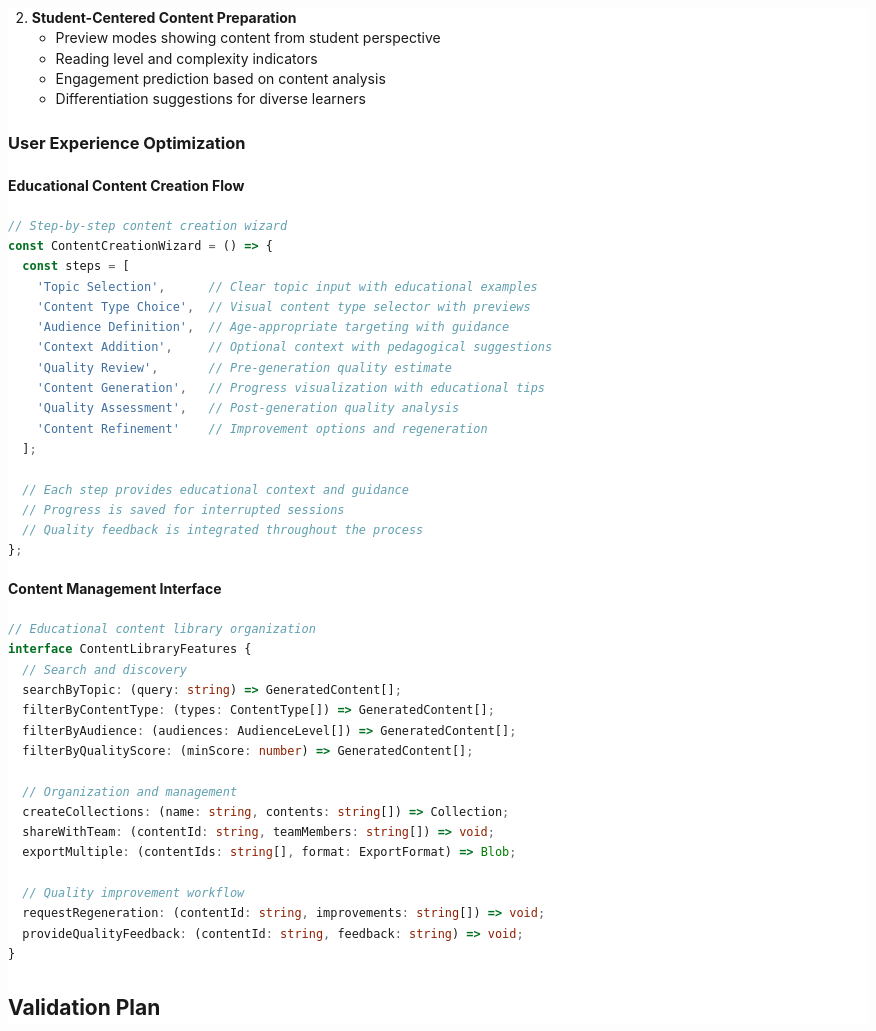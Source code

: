 2. **Student-Centered Content Preparation**
   - Preview modes showing content from student perspective
   - Reading level and complexity indicators
   - Engagement prediction based on content analysis
   - Differentiation suggestions for diverse learners

### User Experience Optimization

#### Educational Content Creation Flow
```typescript
// Step-by-step content creation wizard
const ContentCreationWizard = () => {
  const steps = [
    'Topic Selection',      // Clear topic input with educational examples
    'Content Type Choice',  // Visual content type selector with previews
    'Audience Definition',  // Age-appropriate targeting with guidance
    'Context Addition',     // Optional context with pedagogical suggestions
    'Quality Review',       // Pre-generation quality estimate
    'Content Generation',   // Progress visualization with educational tips
    'Quality Assessment',   // Post-generation quality analysis
    'Content Refinement'    // Improvement options and regeneration
  ];
  
  // Each step provides educational context and guidance
  // Progress is saved for interrupted sessions
  // Quality feedback is integrated throughout the process
};
```

#### Content Management Interface
```typescript
// Educational content library organization
interface ContentLibraryFeatures {
  // Search and discovery
  searchByTopic: (query: string) => GeneratedContent[];
  filterByContentType: (types: ContentType[]) => GeneratedContent[];
  filterByAudience: (audiences: AudienceLevel[]) => GeneratedContent[];
  filterByQualityScore: (minScore: number) => GeneratedContent[];
  
  // Organization and management
  createCollections: (name: string, contents: string[]) => Collection;
  shareWithTeam: (contentId: string, teamMembers: string[]) => void;
  exportMultiple: (contentIds: string[], format: ExportFormat) => Blob;
  
  // Quality improvement workflow
  requestRegeneration: (contentId: string, improvements: string[]) => void;
  provideQualityFeedback: (contentId: string, feedback: string) => void;
}
```

## Validation Plan
